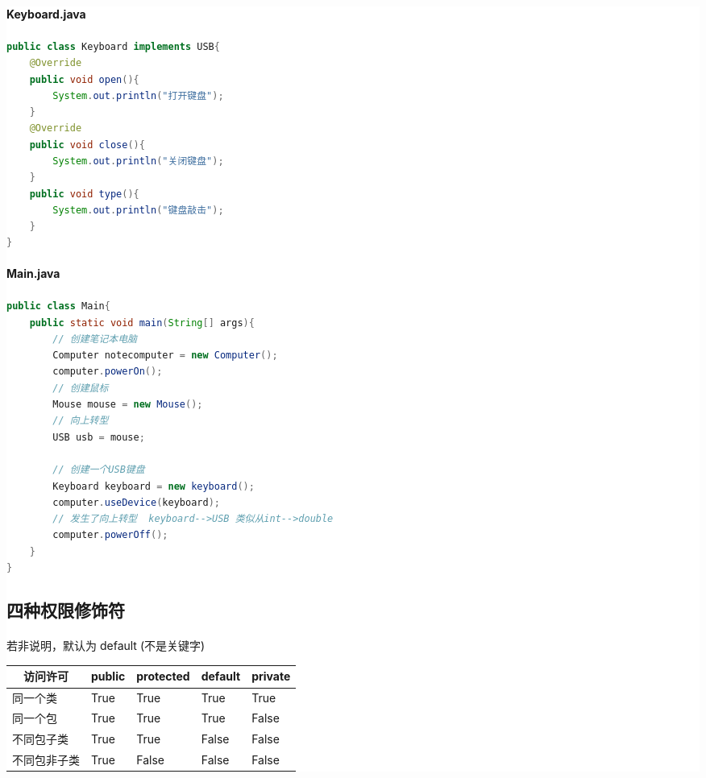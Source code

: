 
#### Keyboard.java

```java
public class Keyboard implements USB{
	@Override
	public void open(){
		System.out.println("打开键盘");
	}
	@Override 
	public void close(){
		System.out.println("关闭键盘");
	}
    public void type(){
        System.out.println("键盘敲击");
    }
}
```

#### Main.java

```java
public class Main{
	public static void main(String[] args){
		// 创建笔记本电脑
		Computer notecomputer = new Computer();
		computer.powerOn();
		// 创建鼠标
        Mouse mouse = new Mouse();
        // 向上转型
        USB usb = mouse;
        
        // 创建一个USB键盘
        Keyboard keyboard = new keyboard();
        computer.useDevice(keyboard);  
        // 发生了向上转型  keyboard-->USB 类似从int-->double
		computer.powerOff();
	}
}
```



## 四种权限修饰符

若非说明，默认为 default (不是关键字)

| 访问许可     | public | protected | default | private |
| ------------ | ----- | --------- | ------- | ------- |
| 同一个类     | True   | True      | True    | True    |
| 同一个包     | True   | True      | True    | False   |
| 不同包子类   | True   | True      | False   | False   |
| 不同包非子类 | True   | False     | False   | False   |
